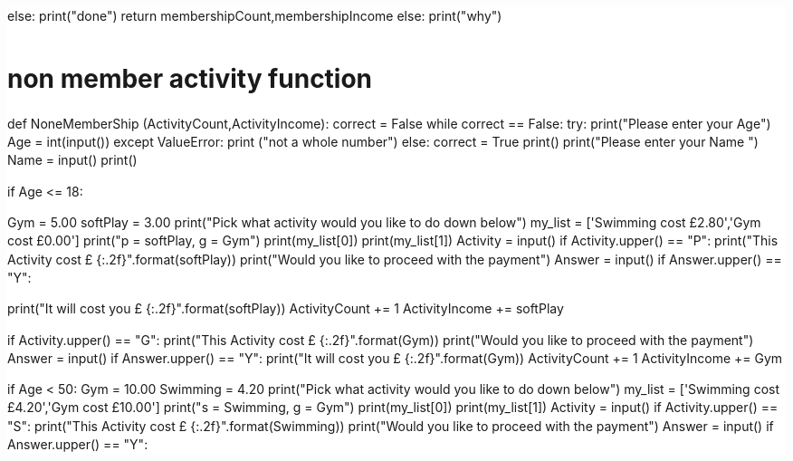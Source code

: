 else:
print("done")
return membershipCount,membershipIncome
else:
print("why")
# non member activity function
def NoneMemberShip (ActivityCount,ActivityIncome):
correct = False
while correct == False:
try:
print("Please enter your Age")
Age = int(input())
except ValueError:
print ("not a whole number")
else:
correct = True
print()
print("Please enter your Name ")
Name = input()
print()

if Age <= 18:

Gym = 5.00
softPlay = 3.00
print("Pick what activity would you like to do down below")
my_list = ['Swimming cost £2.80','Gym cost £0.00']
print("p = softPlay, g = Gym")
print(my_list[0])
print(my_list[1])
Activity = input()
if Activity.upper() == "P":
print("This Activity cost £ {:.2f}".format(softPlay))
print("Would you like to proceed with the payment")
Answer = input()
if Answer.upper() == "Y":

print("It will cost you £ {:.2f}".format(softPlay))
ActivityCount += 1
ActivityIncome += softPlay

if Activity.upper() == "G":
print("This Activity cost £ {:.2f}".format(Gym))
print("Would you like to proceed with the payment")
Answer = input()
if Answer.upper() == "Y":
print("It will cost you £ {:.2f}".format(Gym))
ActivityCount += 1
ActivityIncome += Gym

if Age < 50:
Gym = 10.00
Swimming = 4.20
print("Pick what activity would you like to do down below")
my_list = ['Swimming cost £4.20','Gym cost £10.00']
print("s = Swimming, g = Gym")
print(my_list[0])
print(my_list[1])
Activity = input()
if Activity.upper() == "S":
print("This Activity cost £ {:.2f}".format(Swimming))
print("Would you like to proceed with the payment")
Answer = input()
if Answer.upper() == "Y":
